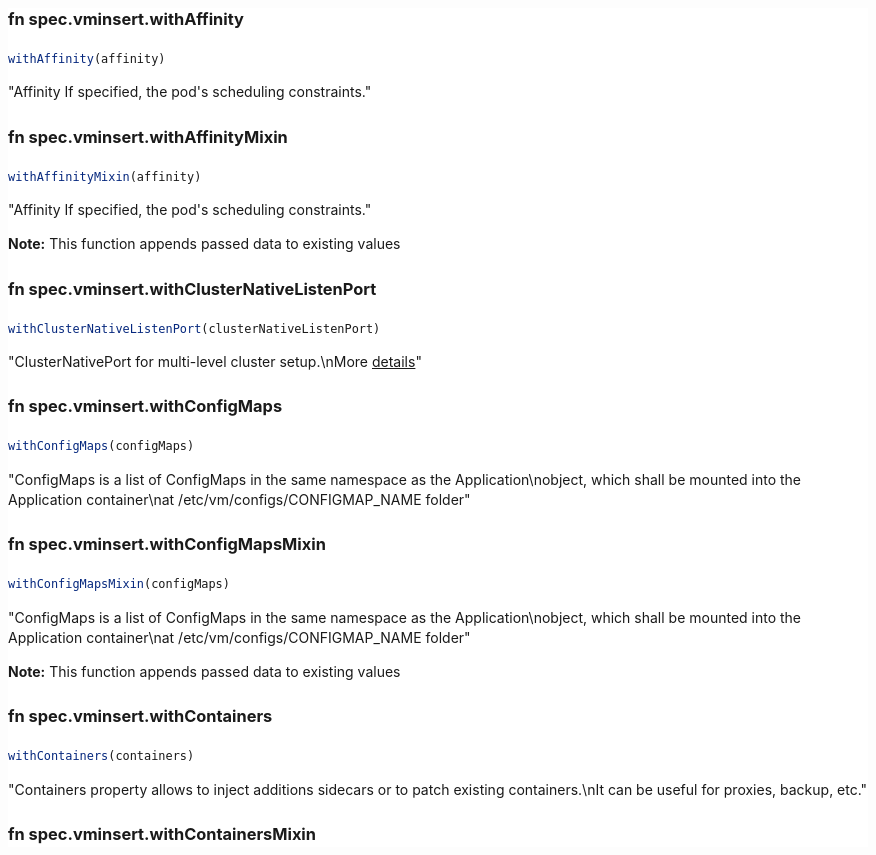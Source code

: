 

### fn spec.vminsert.withAffinity

```ts
withAffinity(affinity)
```

"Affinity If specified, the pod's scheduling constraints."

### fn spec.vminsert.withAffinityMixin

```ts
withAffinityMixin(affinity)
```

"Affinity If specified, the pod's scheduling constraints."

**Note:** This function appends passed data to existing values

### fn spec.vminsert.withClusterNativeListenPort

```ts
withClusterNativeListenPort(clusterNativeListenPort)
```

"ClusterNativePort for multi-level cluster setup.\nMore [details](https://docs.victoriametrics.com/Cluster-VictoriaMetrics#multi-level-cluster-setup)"

### fn spec.vminsert.withConfigMaps

```ts
withConfigMaps(configMaps)
```

"ConfigMaps is a list of ConfigMaps in the same namespace as the Application\nobject, which shall be mounted into the Application container\nat /etc/vm/configs/CONFIGMAP_NAME folder"

### fn spec.vminsert.withConfigMapsMixin

```ts
withConfigMapsMixin(configMaps)
```

"ConfigMaps is a list of ConfigMaps in the same namespace as the Application\nobject, which shall be mounted into the Application container\nat /etc/vm/configs/CONFIGMAP_NAME folder"

**Note:** This function appends passed data to existing values

### fn spec.vminsert.withContainers

```ts
withContainers(containers)
```

"Containers property allows to inject additions sidecars or to patch existing containers.\nIt can be useful for proxies, backup, etc."

### fn spec.vminsert.withContainersMixin
